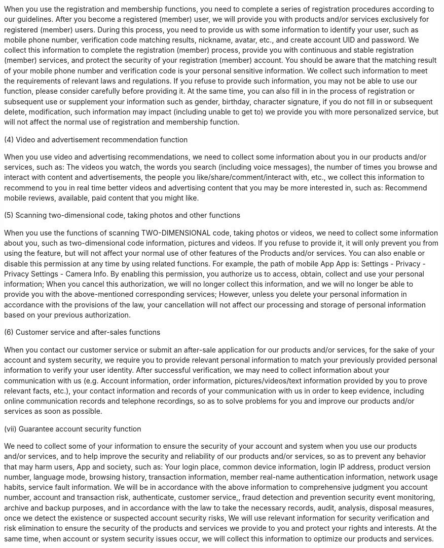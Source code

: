 When you use the registration and membership functions, you need to complete a series of registration procedures according to our guidelines. After you become a registered (member) user, we will provide you with products and/or services exclusively for registered (member) users. During this process, you need to provide us with some information to identify your user, such as mobile phone number, verification code matching results, nickname, avatar, etc., and create account UID and password. We collect this information to complete the registration (member) process, provide you with continuous and stable registration (member) services, and protect the security of your registration (member) account. You should be aware that the matching result of your mobile phone number and verification code is your personal sensitive information. We collect such information to meet the requirements of relevant laws and regulations. If you refuse to provide such information, you may not be able to use our function, please consider carefully before providing it. At the same time, you can also fill in in the process of registration or subsequent use or supplement your information such as gender, birthday, character signature, if you do not fill in or subsequent delete, modification, such information may impact (including unable to get to) we provide you with more personalized service, but will not affect the normal use of registration and membership function.

(4) Video and advertisement recommendation function

When you use video and advertising recommendations, we need to collect some information about you in our products and/or services, such as: The videos you watch, the words you search (including voice messages), the number of times you browse and interact with content and advertisements, the people you like/share/comment/interact with, etc., we collect this information to recommend to you in real time better videos and advertising content that you may be more interested in, such as: Recommend mobile reviews, available, paid content that you might like.

(5) Scanning two-dimensional code, taking photos and other functions

When you use the functions of scanning TWO-DIMENSIONAL code, taking photos or videos, we need to collect some information about you, such as two-dimensional code information, pictures and videos. If you refuse to provide it, it will only prevent you from using the feature, but will not affect your normal use of other features of the Products and/or services. You can also enable or disable this permission at any time by using related functions. For example, the path of mobile App App is: Settings - Privacy - Privacy Settings - Camera Info. By enabling this permission, you authorize us to access, obtain, collect and use your personal information; When you cancel this authorization, we will no longer collect this information, and we will no longer be able to provide you with the above-mentioned corresponding services; However, unless you delete your personal information in accordance with the provisions of the law, your cancellation will not affect our processing and storage of personal information based on your previous authorization.

(6) Customer service and after-sales functions

When you contact our customer service or submit an after-sale application for our products and/or services, for the sake of your account and system security, we require you to provide relevant personal information to match your previously provided personal information to verify your user identity. After successful verification, we may need to collect information about your communication with us (e.g. Account information, order information, pictures/videos/text information provided by you to prove relevant facts, etc.), your contact information and records of your communication with us in order to keep evidence, including online communication records and telephone recordings, so as to solve problems for you and improve our products and/or services as soon as possible.

(vii) Guarantee account security function

We need to collect some of your information to ensure the security of your account and system when you use our products and/or services, and to help improve the security and reliability of our products and/or services, so as to prevent any behavior that may harm users, App and society, such as: Your login place, common device information, login IP address, product version number, language mode, browsing history, transaction information, member real-name authentication information, network usage habits, service fault information. We will be in accordance with the above information to comprehensive judgment you account number, account and transaction risk, authenticate, customer service,, fraud detection and prevention security event monitoring, archive and backup purposes, and in accordance with the law to take the necessary records, audit, analysis, disposal measures, once we detect the existence or suspected account security risks, We will use relevant information for security verification and risk elimination to ensure the security of the products and services we provide to you and protect your rights and interests. At the same time, when account or system security issues occur, we will collect this information to optimize our products and services.
